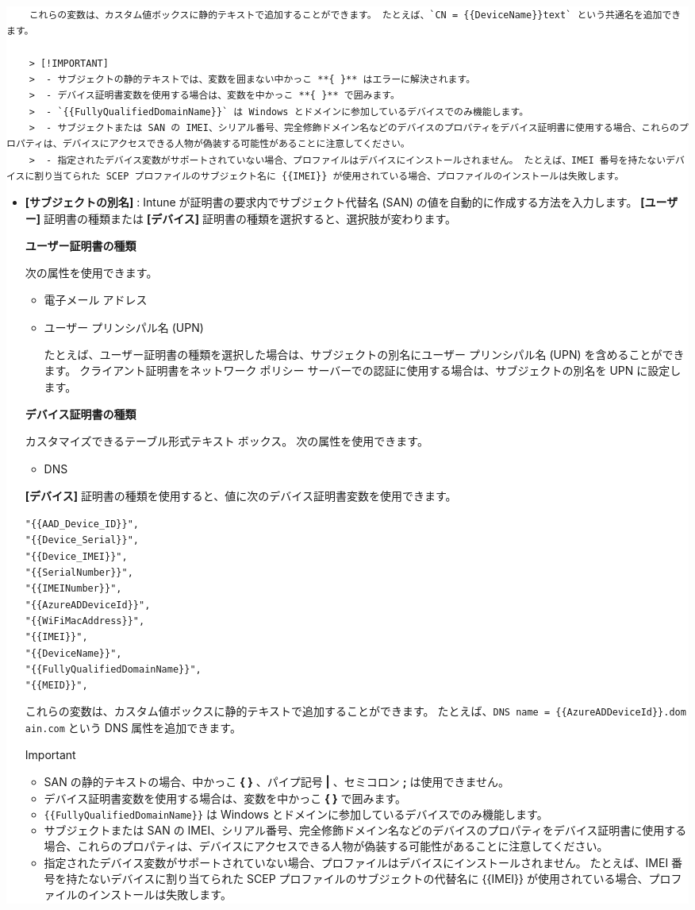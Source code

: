         これらの変数は、カスタム値ボックスに静的テキストで追加することができます。 たとえば、`CN = {{DeviceName}}text` という共通名を追加できます。

        > [!IMPORTANT]
        >  - サブジェクトの静的テキストでは、変数を囲まない中かっこ **{ }** はエラーに解決されます。 
        >  - デバイス証明書変数を使用する場合は、変数を中かっこ **{ }** で囲みます。
        >  - `{{FullyQualifiedDomainName}}` は Windows とドメインに参加しているデバイスでのみ機能します。 
        >  - サブジェクトまたは SAN の IMEI、シリアル番号、完全修飾ドメイン名などのデバイスのプロパティをデバイス証明書に使用する場合、これらのプロパティは、デバイスにアクセスできる人物が偽装する可能性があることに注意してください。
        >  - 指定されたデバイス変数がサポートされていない場合、プロファイルはデバイスにインストールされません。 たとえば、IMEI 番号を持たないデバイスに割り当てられた SCEP プロファイルのサブジェクト名に {{IMEI}} が使用されている場合、プロファイルのインストールは失敗します。 


   - **[サブジェクトの別名]** : Intune が証明書の要求内でサブジェクト代替名 (SAN) の値を自動的に作成する方法を入力します。 **[ユーザー]** 証明書の種類または **[デバイス]** 証明書の種類を選択すると、選択肢が変わります。 

        **ユーザー証明書の種類**  

        次の属性を使用できます。

        - 電子メール アドレス
        - ユーザー プリンシパル名 (UPN)

            たとえば、ユーザー証明書の種類を選択した場合は、サブジェクトの別名にユーザー プリンシパル名 (UPN) を含めることができます。 クライアント証明書をネットワーク ポリシー サーバーでの認証に使用する場合は、サブジェクトの別名を UPN に設定します。 

        **デバイス証明書の種類**  

        カスタマイズできるテーブル形式テキスト ボックス。 次の属性を使用できます。

        - DNS

        **[デバイス]** 証明書の種類を使用すると、値に次のデバイス証明書変数を使用できます。  

        ```
        "{{AAD_Device_ID}}",
        "{{Device_Serial}}",
        "{{Device_IMEI}}",
        "{{SerialNumber}}",
        "{{IMEINumber}}",
        "{{AzureADDeviceId}}",
        "{{WiFiMacAddress}}",
        "{{IMEI}}",
        "{{DeviceName}}",
        "{{FullyQualifiedDomainName}}",
        "{{MEID}}",
        ```

        これらの変数は、カスタム値ボックスに静的テキストで追加することができます。 たとえば、`DNS name = {{AzureADDeviceId}}.domain.com` という DNS 属性を追加できます。

        > [!IMPORTANT]
        >  - SAN の静的テキストの場合、中かっこ **{ }** 、パイプ記号 **|** 、セミコロン **;** は使用できません。 
        >  - デバイス証明書変数を使用する場合は、変数を中かっこ **{ }** で囲みます。
        >  - `{{FullyQualifiedDomainName}}` は Windows とドメインに参加しているデバイスでのみ機能します。 
        >  - サブジェクトまたは SAN の IMEI、シリアル番号、完全修飾ドメイン名などのデバイスのプロパティをデバイス証明書に使用する場合、これらのプロパティは、デバイスにアクセスできる人物が偽装する可能性があることに注意してください。
        >  - 指定されたデバイス変数がサポートされていない場合、プロファイルはデバイスにインストールされません。 たとえば、IMEI 番号を持たないデバイスに割り当てられた SCEP プロファイルのサブジェクトの代替名に {{IMEI}} が使用されている場合、プロファイルのインストールは失敗します。  
